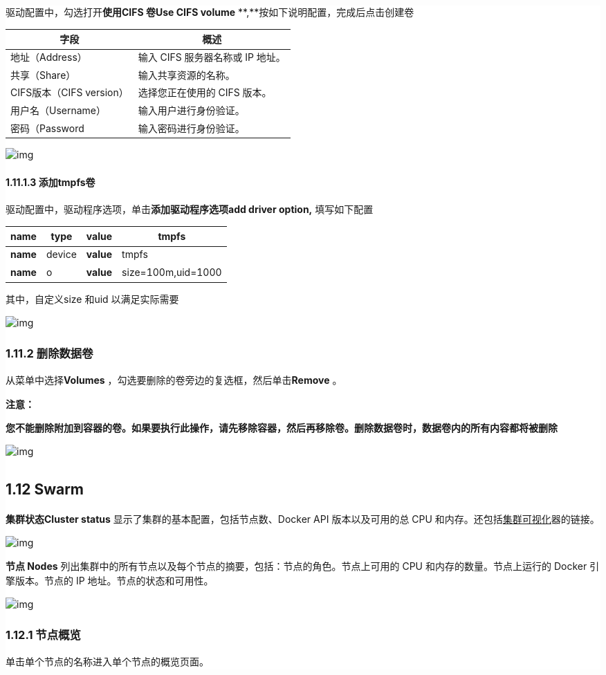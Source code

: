 驱动配置中，勾选打开**使用CIFS 卷Use CIFS volume** **,**按如下说明配置，完成后点击创建卷

| **字段**                 | **概述**                         |
| ------------------------ | -------------------------------- |
| 地址（Address）          | 输入 CIFS 服务器名称或 IP 地址。 |
| 共享（Share）            | 输入共享资源的名称。             |
| CIFS版本（CIFS version） | 选择您正在使用的 CIFS 版本。     |
| 用户名（Username）       | 输入用户进行身份验证。           |
| 密码（Password           | 输入密码进行身份验证。           |

![img](http://minio.vancode.top/typora/20220606171928.jpg)

#### 1.11.1.3 添加tmpfs卷

驱动配置中，驱动程序选项，单击**添加驱动程序选项add driver option,** 填写如下配置

| **name** | type   | **value** | tmpfs              |
| -------- | ------ | --------- | ------------------ |
| **name** | device | **value** | tmpfs              |
| **name** | o      | **value** | size=100m,uid=1000 |

其中，自定义size 和uid 以满足实际需要

![img](http://minio.vancode.top/typora/20220606171928.jpg)

### 1.11.2 删除数据卷

从菜单中选择**Volumes** ，勾选要删除的卷旁边的复选框，然后单击**Remove** 。

**注意：**

**您不能删除附加到容器的卷。如果要执行此操作，请先移除容器，然后再移除卷。删除数据卷时，数据卷内的所有内容都将被删除**

![img](http://minio.vancode.top/typora/20220606171930.jpg)

## 1.12 Swarm

**集群状态Cluster status** 显示了集群的基本配置，包括节点数、Docker API 版本以及可用的总 CPU 和内存。还包括[集群可视化](#_集群可视化)器的链接。

![img](http://minio.vancode.top/typora/20220606171926.jpg)

**节点 Nodes** 列出集群中的所有节点以及每个节点的摘要，包括：节点的角色。节点上可用的 CPU 和内存的数量。节点上运行的 Docker 引擎版本。节点的 IP 地址。节点的状态和可用性。

![img](http://minio.vancode.top/typora/20220606171930.jpg)

### 1.12.1 节点概览

单击单个节点的名称进入单个节点的概览页面。

